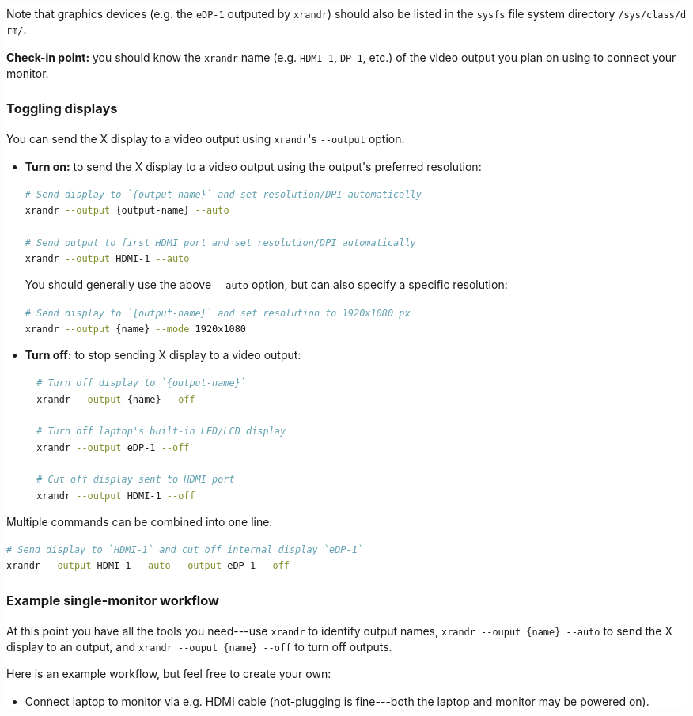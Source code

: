 Note that graphics devices (e.g. the `eDP-1` outputed by `xrandr`) should also be listed in the `sysfs` file system directory `/sys/class/drm/`.

**Check-in point:** you should know the `xrandr` name (e.g. `HDMI-1`, `DP-1`, etc.) of the video output you plan on using to connect your monitor.

### Toggling displays

You can send the X display to a video output using `xrandr`'s `--output` option.

- **Turn on:** to send the X display to a video output using the output's preferred resolution:

  ```sh
  # Send display to `{output-name}` and set resolution/DPI automatically
  xrandr --output {output-name} --auto

  # Send output to first HDMI port and set resolution/DPI automatically
  xrandr --output HDMI-1 --auto
  ```

  You should generally use the above `--auto` option, but can also specify a specific resolution:

  ```sh
  # Send display to `{output-name}` and set resolution to 1920x1080 px
  xrandr --output {name} --mode 1920x1080
  ```
  
- **Turn off:** to stop sending X display to a video output:

  ```sh
    # Turn off display to `{output-name}`
    xrandr --output {name} --off

    # Turn off laptop's built-in LED/LCD display
    xrandr --output eDP-1 --off

    # Cut off display sent to HDMI port
    xrandr --output HDMI-1 --off
  ```

Multiple commands can be combined into one line:

```sh
# Send display to `HDMI-1` and cut off internal display `eDP-1`
xrandr --output HDMI-1 --auto --output eDP-1 --off
```

### Example single-monitor workflow

At this point you have all the tools you need---use `xrandr` to identify output names, `xrandr --ouput {name} --auto` to send the X display to an output, and `xrandr --ouput {name} --off` to turn off outputs.

Here is an example workflow, but feel free to create your own:

- Connect laptop to monitor via e.g. HDMI cable 
  (hot-plugging is fine---both the laptop and monitor may be powered on).
